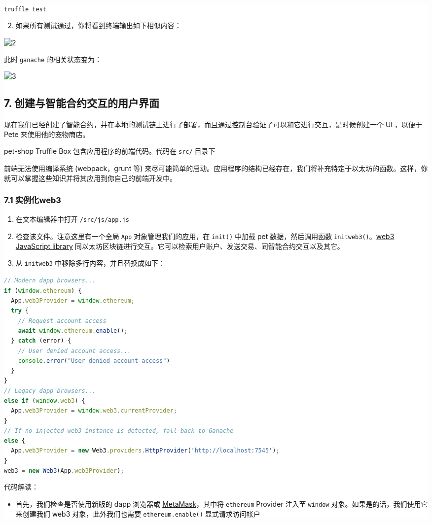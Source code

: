 ```shell
truffle test
```

2. 如果所有测试通过，你将看到终端输出如下相似内容：

![2](http://ww1.sinaimg.cn/large/006alGmrgy1fzmirz9nnjj30dm06m3yt.jpg)

此时 `ganache` 的相关状态变为：

![3](http://ww1.sinaimg.cn/large/006alGmrgy1fzmittfesij30ww0cracd.jpg)

## 7. 创建与智能合约交互的用户界面

现在我们已经创建了智能合约，并在本地的测试链上进行了部署，而且通过控制台验证了可以和它进行交互，是时候创建一个 UI ，以便于 Pete 来使用他的宠物商店。

pet-shop Truffle Box 包含应用程序的前端代码。代码在 `src/` 目录下

前端无法使用编译系统 (webpack，grunt 等) 来尽可能简单的启动。应用程序的结构已经存在，我们将补充特定于以太坊的函数。这样，你就可以掌握这些知识并将其应用到你自己的前端开发中。

### 7.1 实例化web3

1. 在文本编辑器中打开 `/src/js/app.js`

2. 检查该文件。注意这里有一个全局 `App` 对象管理我们的应用，在 `init()` 中加载 pet 数据，然后调用函数 `initweb3()`。[web3 JavaScript library](https://github.com/ethereum/web3.js/) 同以太坊区块链进行交互。它可以检索用户账户、发送交易、同智能合约交互以及其它。

3. 从 `initweb3` 中移除多行内容，并且替换成如下：

```js
// Modern dapp browsers...
if (window.ethereum) {
  App.web3Provider = window.ethereum;
  try {
    // Request account access
    await window.ethereum.enable();
  } catch (error) {
    // User denied account access...
    console.error("User denied account access")
  }
}
// Legacy dapp browsers...
else if (window.web3) {
  App.web3Provider = window.web3.currentProvider;
}
// If no injected web3 instance is detected, fall back to Ganache
else {
  App.web3Provider = new Web3.providers.HttpProvider('http://localhost:7545');
}
web3 = new Web3(App.web3Provider);
```

代码解读：

- 首先，我们检查是否使用新版的 dapp 浏览器或 [MetaMask](https://github.com/MetaMask)，其中将 `ethereum` Provider 注入至 `window` 对象。如果是的话，我们使用它来创建我们 web3 对象，此外我们也需要 `ethereum.enable()` 显式请求访问帐户
